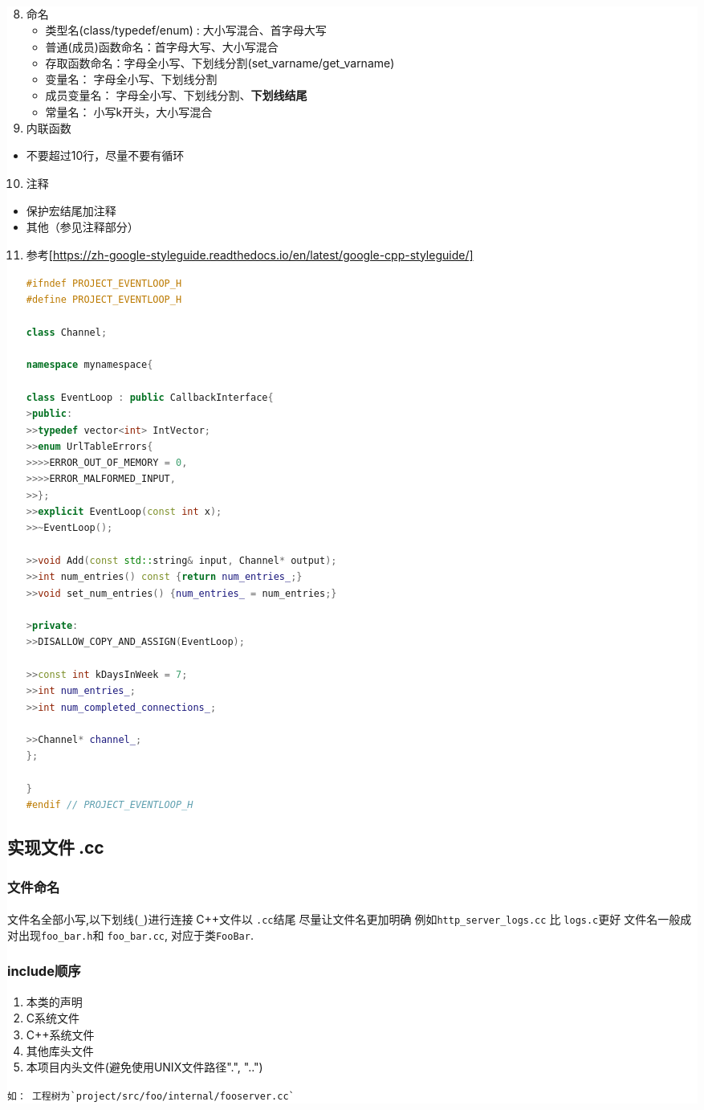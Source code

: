 8. 命名<span id="naming_rules"></span>
   - 类型名(class/typedef/enum)  : 大小写混合、首字母大写
   - 普通(成员)函数命名：首字母大写、大小写混合
   - 存取函数命名：字母全小写、下划线分割(set_varname/get_varname)
   - 变量名： 字母全小写、下划线分割
   - 成员变量名： 字母全小写、下划线分割、**下划线结尾**
   - 常量名： 小写k开头，大小写混合
9.  内联函数
   - 不要超过10行，尽量不要有循环
10. 注释
   - 保护宏结尾加注释
   - 其他（参见注释部分）
11. 参考[https://zh-google-styleguide.readthedocs.io/en/latest/google-cpp-styleguide/]
	```C++
	#ifndef PROJECT_EVENTLOOP_H
	#define PROJECT_EVENTLOOP_H
	
	class Channel;

	namespace mynamespace{

	class EventLoop : public CallbackInterface{
	>public:
	>>typedef vector<int> IntVector;
	>>enum UrlTableErrors{
	>>>>ERROR_OUT_OF_MEMORY = 0,
	>>>>ERROR_MALFORMED_INPUT,
	>>};
	>>explicit EventLoop(const int x);
	>>~EventLoop();

	>>void Add(const std::string& input, Channel* output);
	>>int num_entries() const {return num_entries_;}
	>>void set_num_entries() {num_entries_ = num_entries;}

	>private:
	>>DISALLOW_COPY_AND_ASSIGN(EventLoop);

	>>const int kDaysInWeek = 7;
	>>int num_entries_;
	>>int num_completed_connections_;

	>>Channel* channel_;
	};
	
	}
	#endif // PROJECT_EVENTLOOP_H
	```



## **实现文件 .cc**
### **文件命名**
文件名全部小写,以下划线(`_`)进行连接
C++文件以 `.cc`结尾
尽量让文件名更加明确
例如`http_server_logs.cc` 比 `logs.c`更好
文件名一般成对出现`foo_bar.h`和 `foo_bar.cc`, 对应于类`FooBar`.
### **include顺序**
1. 本类的声明
2. C系统文件
3. C++系统文件
4. 其他库头文件
5. 本项目内头文件(避免使用UNIX文件路径".", "..")
```
如： 工程树为`project/src/foo/internal/fooserver.cc`
```

  [1]: https://zh-google-styleguide.readthedocs.io/en/latest/google-cpp-styleguide/contents/